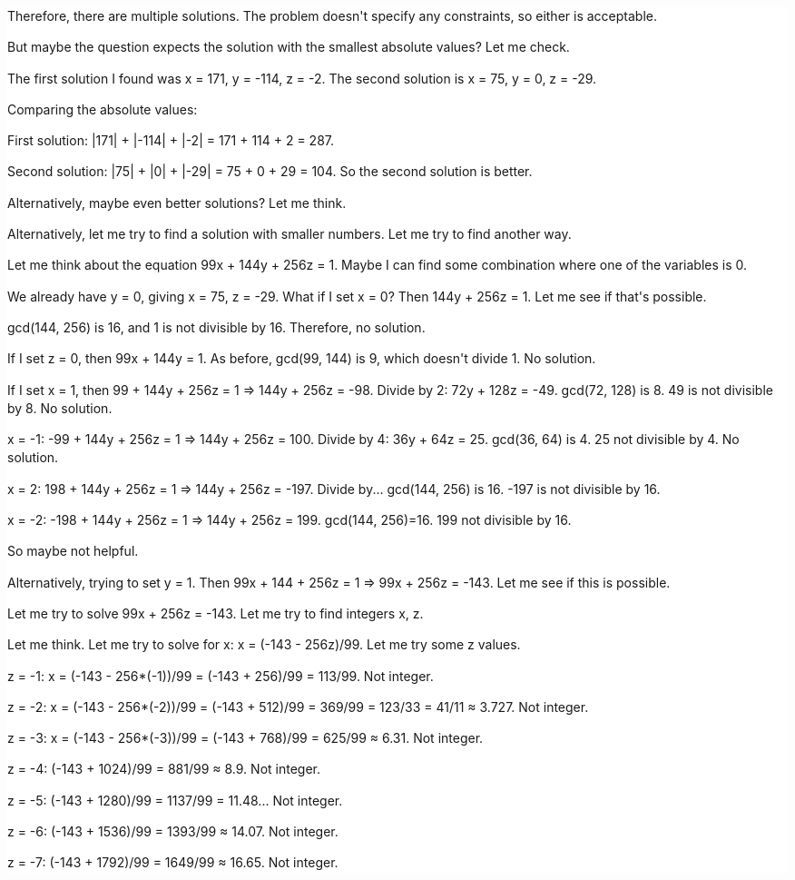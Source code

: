 Therefore, there are multiple solutions. The problem doesn't specify any constraints, so either is acceptable. 

But maybe the question expects the solution with the smallest absolute values? Let me check. 

The first solution I found was x = 171, y = -114, z = -2. The second solution is x = 75, y = 0, z = -29. 

Comparing the absolute values: 

First solution: |171| + |-114| + |-2| = 171 + 114 + 2 = 287.

Second solution: |75| + |0| + |-29| = 75 + 0 + 29 = 104. So the second solution is better. 

Alternatively, maybe even better solutions? Let me think. 

Alternatively, let me try to find a solution with smaller numbers. Let me try to find another way. 

Let me think about the equation 99x + 144y + 256z = 1. Maybe I can find some combination where one of the variables is 0. 

We already have y = 0, giving x = 75, z = -29. What if I set x = 0? Then 144y + 256z = 1. Let me see if that's possible. 

gcd(144, 256) is 16, and 1 is not divisible by 16. Therefore, no solution. 

If I set z = 0, then 99x + 144y = 1. As before, gcd(99, 144) is 9, which doesn't divide 1. No solution. 

If I set x = 1, then 99 + 144y + 256z = 1 => 144y + 256z = -98. Divide by 2: 72y + 128z = -49. gcd(72, 128) is 8. 49 is not divisible by 8. No solution. 

x = -1: -99 + 144y + 256z = 1 => 144y + 256z = 100. Divide by 4: 36y + 64z = 25. gcd(36, 64) is 4. 25 not divisible by 4. No solution. 

x = 2: 198 + 144y + 256z = 1 => 144y + 256z = -197. Divide by... gcd(144, 256) is 16. -197 is not divisible by 16. 

x = -2: -198 + 144y + 256z = 1 => 144y + 256z = 199. gcd(144, 256)=16. 199 not divisible by 16. 

So maybe not helpful. 

Alternatively, trying to set y = 1. Then 99x + 144 + 256z = 1 => 99x + 256z = -143. Let me see if this is possible. 

Let me try to solve 99x + 256z = -143. Let me try to find integers x, z. 

Let me think. Let me try to solve for x: x = (-143 - 256z)/99. Let me try some z values. 

z = -1: x = (-143 - 256*(-1))/99 = (-143 + 256)/99 = 113/99. Not integer. 

z = -2: x = (-143 - 256*(-2))/99 = (-143 + 512)/99 = 369/99 = 123/33 = 41/11 ≈ 3.727. Not integer. 

z = -3: x = (-143 - 256*(-3))/99 = (-143 + 768)/99 = 625/99 ≈ 6.31. Not integer. 

z = -4: (-143 + 1024)/99 = 881/99 ≈ 8.9. Not integer. 

z = -5: (-143 + 1280)/99 = 1137/99 = 11.48... Not integer. 

z = -6: (-143 + 1536)/99 = 1393/99 ≈ 14.07. Not integer. 

z = -7: (-143 + 1792)/99 = 1649/99 ≈ 16.65. Not integer. 
